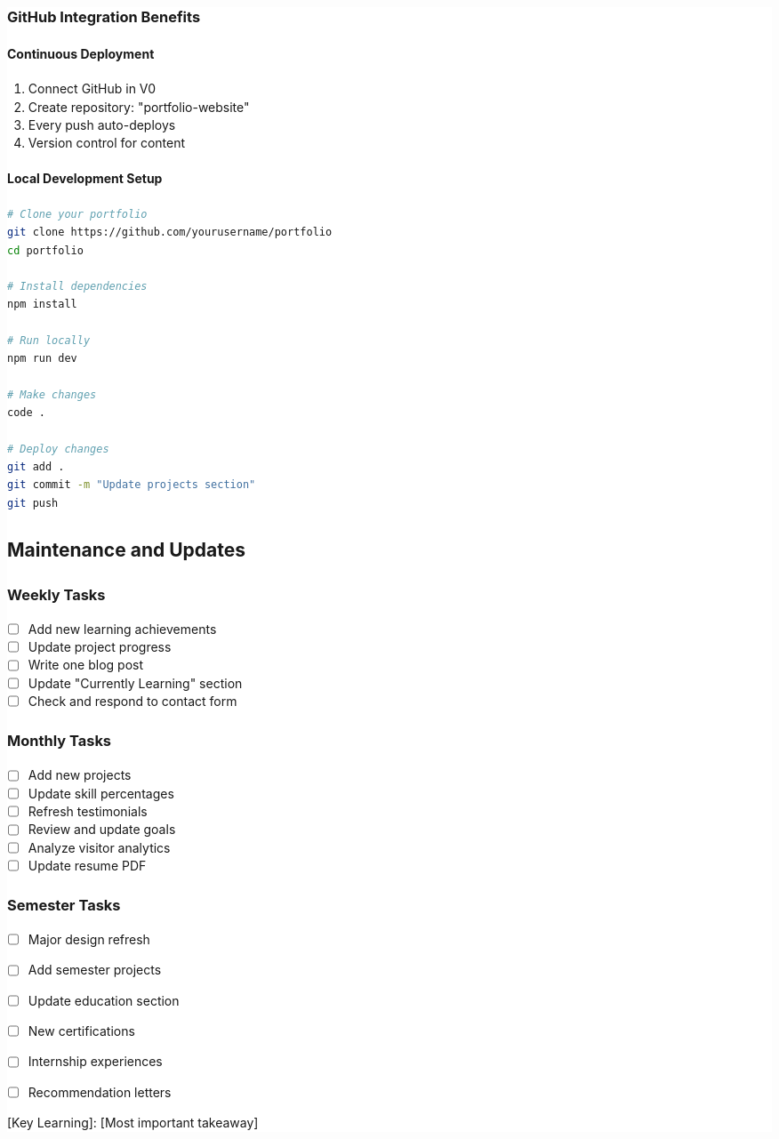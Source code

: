 ### GitHub Integration Benefits

#### Continuous Deployment
1. Connect GitHub in V0
2. Create repository: "portfolio-website"
3. Every push auto-deploys
4. Version control for content

#### Local Development Setup
```bash
# Clone your portfolio
git clone https://github.com/yourusername/portfolio
cd portfolio

# Install dependencies
npm install

# Run locally
npm run dev

# Make changes
code .

# Deploy changes
git add .
git commit -m "Update projects section"
git push
```

## Maintenance and Updates

### Weekly Tasks
- [ ] Add new learning achievements
- [ ] Update project progress
- [ ] Write one blog post
- [ ] Update "Currently Learning" section
- [ ] Check and respond to contact form

### Monthly Tasks
- [ ] Add new projects
- [ ] Update skill percentages
- [ ] Refresh testimonials
- [ ] Review and update goals
- [ ] Analyze visitor analytics
- [ ] Update resume PDF

### Semester Tasks
- [ ] Major design refresh
- [ ] Add semester projects
- [ ] Update education section
- [ ] New certifications
- [ ] Internship experiences
- [ ] Recommendation letters


[Key Learning]: [Most important takeaway]
